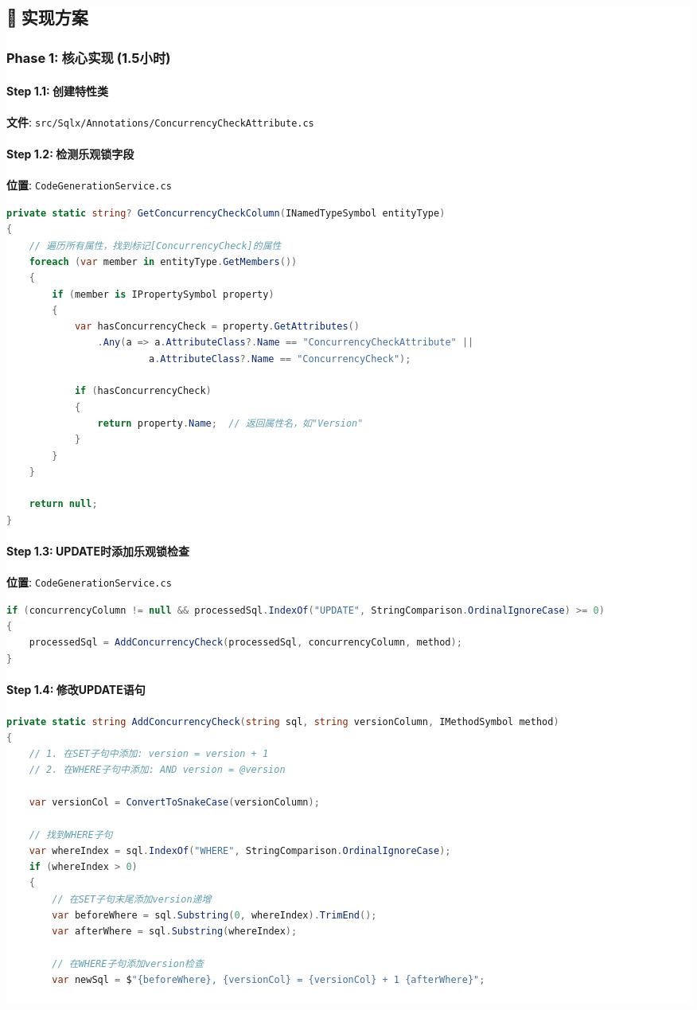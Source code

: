 
## 🔧 实现方案

### Phase 1: 核心实现 (1.5小时)

#### Step 1.1: 创建特性类
**文件**: `src/Sqlx/Annotations/ConcurrencyCheckAttribute.cs`

#### Step 1.2: 检测乐观锁字段
**位置**: `CodeGenerationService.cs`

```csharp
private static string? GetConcurrencyCheckColumn(INamedTypeSymbol entityType)
{
    // 遍历所有属性，找到标记[ConcurrencyCheck]的属性
    foreach (var member in entityType.GetMembers())
    {
        if (member is IPropertySymbol property)
        {
            var hasConcurrencyCheck = property.GetAttributes()
                .Any(a => a.AttributeClass?.Name == "ConcurrencyCheckAttribute" ||
                         a.AttributeClass?.Name == "ConcurrencyCheck");
            
            if (hasConcurrencyCheck)
            {
                return property.Name;  // 返回属性名，如"Version"
            }
        }
    }
    
    return null;
}
```

#### Step 1.3: UPDATE时添加乐观锁检查
**位置**: `CodeGenerationService.cs`

```csharp
if (concurrencyColumn != null && processedSql.IndexOf("UPDATE", StringComparison.OrdinalIgnoreCase) >= 0)
{
    processedSql = AddConcurrencyCheck(processedSql, concurrencyColumn, method);
}
```

#### Step 1.4: 修改UPDATE语句
```csharp
private static string AddConcurrencyCheck(string sql, string versionColumn, IMethodSymbol method)
{
    // 1. 在SET子句中添加: version = version + 1
    // 2. 在WHERE子句中添加: AND version = @version
    
    var versionCol = ConvertToSnakeCase(versionColumn);
    
    // 找到WHERE子句
    var whereIndex = sql.IndexOf("WHERE", StringComparison.OrdinalIgnoreCase);
    if (whereIndex > 0)
    {
        // 在SET子句末尾添加version递增
        var beforeWhere = sql.Substring(0, whereIndex).TrimEnd();
        var afterWhere = sql.Substring(whereIndex);
        
        // 在WHERE子句添加version检查
        var newSql = $"{beforeWhere}, {versionCol} = {versionCol} + 1 {afterWhere}";
        
```